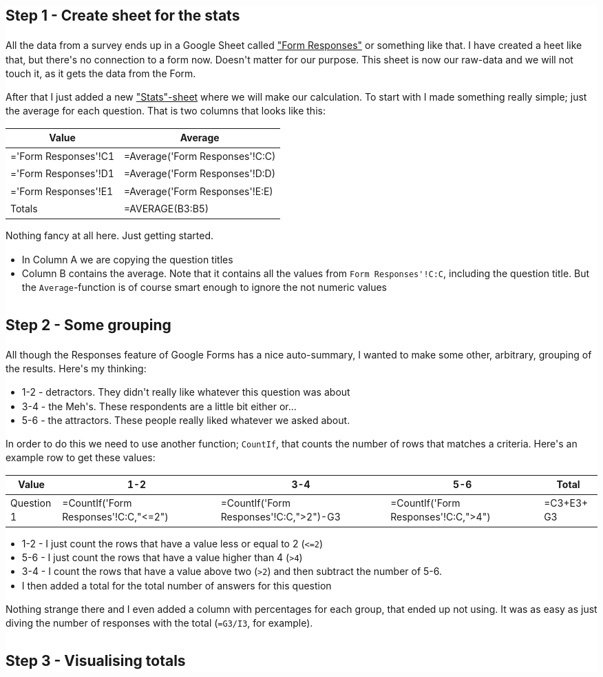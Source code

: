 ## Step 1 - Create sheet for the stats

All the data from a survey ends up in a Google Sheet called ["Form Responses"](https://docs.google.com/spreadsheets/d/1aSel__vOK1u3Njsl9_SMKLlIRETY1RXo5V1vtYf_KJ4/edit#gid=0) or something like that. I have created a heet like that, but there's no connection to a form now. Doesn't matter for our purpose. This sheet is now our raw-data and we will not touch it, as it gets the data from the Form.

After that I just added a new ["Stats"-sheet](https://docs.google.com/spreadsheets/d/1aSel__vOK1u3Njsl9_SMKLlIRETY1RXo5V1vtYf_KJ4/edit#gid=51274800) where we will make our calculation. To start with I made something really simple; just the average for each question. That is two columns that looks like this:

| Value                | Average                        |
| -------------------- | ------------------------------ |
| ='Form Responses'!C1 | =Average('Form Responses'!C:C) |
| ='Form Responses'!D1 | =Average('Form Responses'!D:D) |
| ='Form Responses'!E1 | =Average('Form Responses'!E:E) |
| Totals               | =AVERAGE(B3:B5)                |

Nothing fancy at all here. Just getting started. 

* In Column A we are copying the question titles 
* Column B contains the average. Note that it contains all the values from `Form Responses'!C:C`, including the question title. But the `Average`-function is of course smart enough to ignore the not numeric values

## Step 2 - Some grouping

All though the Responses feature of Google Forms has a nice auto-summary, I wanted to make some other, arbitrary, grouping of the results. Here's my thinking:

* 1-2 - detractors. They didn't really like whatever this question was about
* 3-4 - the Meh's. These respondents are a little bit either or…
* 5-6 - the attractors. These people really liked whatever we asked about. 

In order to do this we need to use another function; `CountIf`, that counts the number of rows that matches a criteria. Here's an example row to get these values:

| Value      | 1-2                                  | 3-4                                    | 5-6                                 | Total     |
| ---------- | ------------------------------------ | -------------------------------------- | ----------------------------------- | --------- |
| Question 1 | =CountIf('Form Responses'!C:C,"<=2") | =CountIf('Form Responses'!C:C,">2")-G3 | =CountIf('Form Responses'!C:C,">4") | =C3+E3+G3 |

* 1-2 - I just count the rows that have a value less or equal to 2 (`<=2`)
* 5-6 - I just count the rows that have a value higher than 4 (`>4`)
* 3-4 - I count the rows that have a value above two (`>2`) and then subtract the number of 5-6.
* I then added a total for the total number of answers for this question

Nothing strange there and I even added a column with percentages for each group, that ended up not using. It was as easy as just diving the number of responses with the total (`=G3/I3`, for example). 

## Step 3 - Visualising totals
